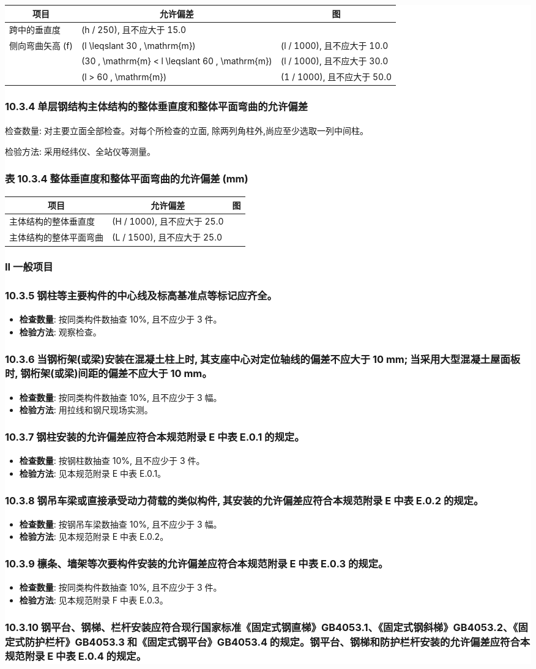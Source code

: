 | 项目 | 允许偏差 | 图 |
| --- | --- | --- |
| 跨中的垂直度 | (h / 250), 且不应大于 15.0 |  |
| 侧向弯曲矢高 (f) | (l \leqslant 30 \, \mathrm{m}) | (l / 1000), 且不应大于 10.0 |
|  | (30 \, \mathrm{m} < l \leqslant 60 \, \mathrm{m}) | (l / 1000), 且不应大于 30.0 |
|  | (l > 60 \, \mathrm{m}) | (1 / 1000), 且不应大于 50.0 |

### 10.3.4 单层钢结构主体结构的整体垂直度和整体平面弯曲的允许偏差

检查数量: 对主要立面全部检查。对每个所检查的立面, 除两列角柱外,尚应至少选取一列中间柱。

检验方法: 采用经纬仪、全站仪等测量。

### 表 10.3.4 整体垂直度和整体平面弯曲的允许偏差 (mm)

| 项目 | 允许偏差 | 图 |
| --- | --- | --- |
| 主体结构的整体垂直度 | (H / 1000), 且不应大于 25.0 |  |
| 主体结构的整体平面弯曲 | (L / 1500), 且不应大于 25.0 |  |

### II 一般项目
### 10.3.5 钢柱等主要构件的中心线及标高基准点等标记应齐全。

- **检查数量**: 按同类构件数抽查 10%, 且不应少于 3 件。
- **检验方法**: 观察检查。

### 10.3.6 当钢桁架(或梁)安装在混凝土柱上时, 其支座中心对定位轴线的偏差不应大于 10 mm; 当采用大型混凝土屋面板时, 钢桁架(或梁)间距的偏差不应大于 10 mm。

- **检查数量**: 按同类构件数抽查 10%, 且不应少于 3 幅。
- **检验方法**: 用拉线和钢尺现场实测。

### 10.3.7 钢柱安装的允许偏差应符合本规范附录 E 中表 E.0.1 的规定。

- **检查数量**: 按钢柱数抽查 10%, 且不应少于 3 件。
- **检验方法**: 见本规范附录 E 中表 E.0.1。

### 10.3.8 钢吊车梁或直接承受动力荷载的类似构件, 其安装的允许偏差应符合本规范附录 E 中表 E.0.2 的规定。

- **检查数量**: 按钢吊车梁数抽查 10%, 且不应少于 3 幅。
- **检验方法**: 见本规范附录 E 中表 E.0.2。

### 10.3.9 檩条、墙架等次要构件安装的允许偏差应符合本规范附录 E 中表 E.0.3 的规定。

- **检查数量**: 按同类构件数抽查 10%, 且不应少于 3 件。
- **检验方法**: 见本规范附录 F 中表 E.0.3。

### 10.3.10 钢平台、钢梯、栏杆安装应符合现行国家标准《固定式钢直梯》GB4053.1、《固定式钢斜梯》GB4053.2、《固定式防护栏杆》GB4053.3 和《固定式钢平台》GB4053.4 的规定。钢平台、钢梯和防护栏杆安装的允许偏差应符合本规范附录 E 中表 E.0.4 的规定。
